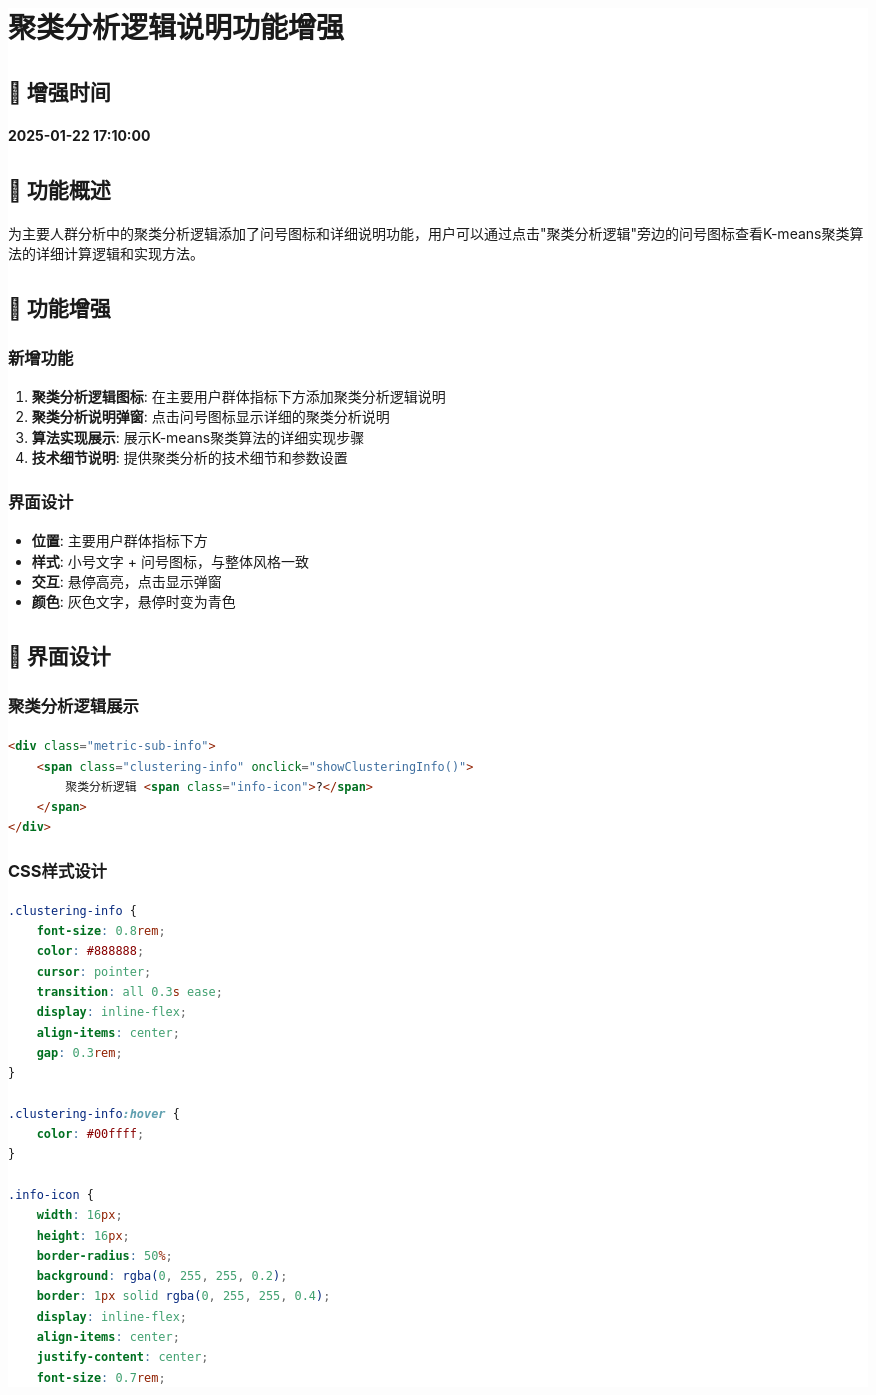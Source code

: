 # 聚类分析逻辑说明功能增强

## 📅 增强时间
**2025-01-22 17:10:00**

## 🎯 功能概述
为主要人群分析中的聚类分析逻辑添加了问号图标和详细说明功能，用户可以通过点击"聚类分析逻辑"旁边的问号图标查看K-means聚类算法的详细计算逻辑和实现方法。

## 🔧 功能增强

### 新增功能
1. **聚类分析逻辑图标**: 在主要用户群体指标下方添加聚类分析逻辑说明
2. **聚类分析说明弹窗**: 点击问号图标显示详细的聚类分析说明
3. **算法实现展示**: 展示K-means聚类算法的详细实现步骤
4. **技术细节说明**: 提供聚类分析的技术细节和参数设置

### 界面设计
- **位置**: 主要用户群体指标下方
- **样式**: 小号文字 + 问号图标，与整体风格一致
- **交互**: 悬停高亮，点击显示弹窗
- **颜色**: 灰色文字，悬停时变为青色

## 🎨 界面设计

### 聚类分析逻辑展示
```html
<div class="metric-sub-info">
    <span class="clustering-info" onclick="showClusteringInfo()">
        聚类分析逻辑 <span class="info-icon">?</span>
    </span>
</div>
```

### CSS样式设计
```css
.clustering-info {
    font-size: 0.8rem;
    color: #888888;
    cursor: pointer;
    transition: all 0.3s ease;
    display: inline-flex;
    align-items: center;
    gap: 0.3rem;
}

.clustering-info:hover {
    color: #00ffff;
}

.info-icon {
    width: 16px;
    height: 16px;
    border-radius: 50%;
    background: rgba(0, 255, 255, 0.2);
    border: 1px solid rgba(0, 255, 255, 0.4);
    display: inline-flex;
    align-items: center;
    justify-content: center;
    font-size: 0.7rem;
```